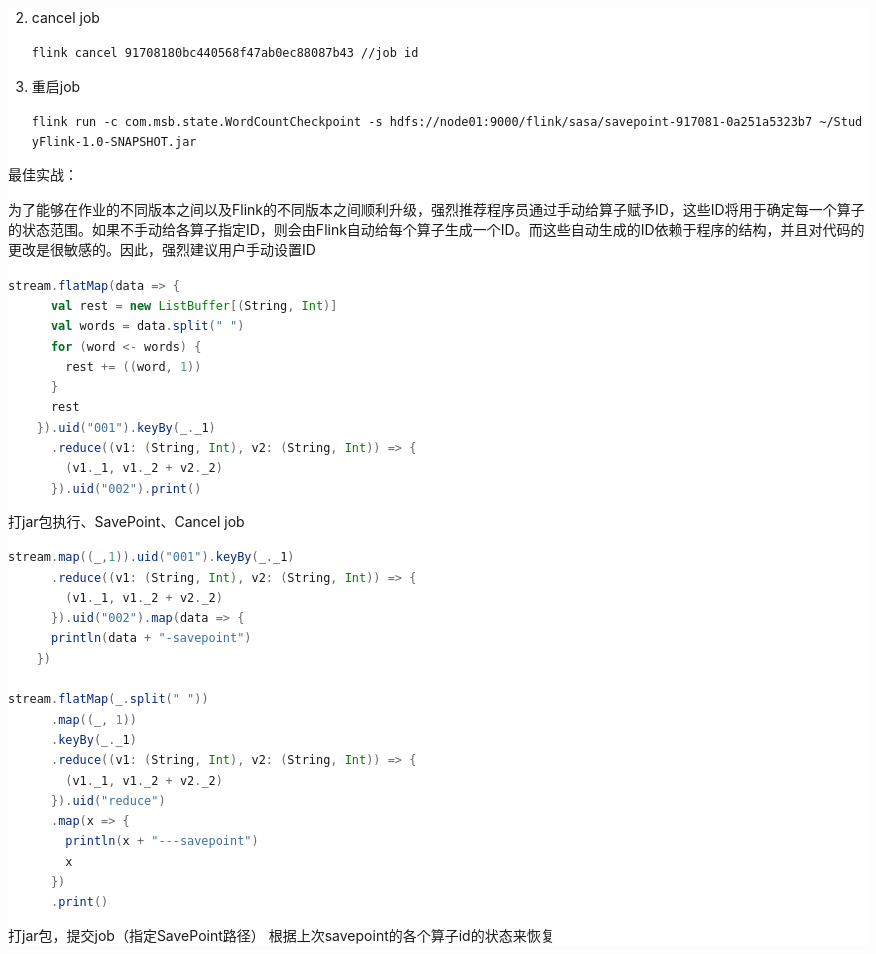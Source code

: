 2. cancel job

   ```
   flink cancel 91708180bc440568f47ab0ec88087b43 //job id
   ```

3. 重启job

   ```
   flink run -c com.msb.state.WordCountCheckpoint -s hdfs://node01:9000/flink/sasa/savepoint-917081-0a251a5323b7 ~/StudyFlink-1.0-SNAPSHOT.jar
   ```

最佳实战：

为了能够在作业的不同版本之间以及Flink的不同版本之间顺利升级，强烈推荐程序员通过手动给算子赋予ID，这些ID将用于确定每一个算子的状态范围。如果不手动给各算子指定ID，则会由Flink自动给每个算子生成一个ID。而这些自动生成的ID依赖于程序的结构，并且对代码的更改是很敏感的。因此，强烈建议用户手动设置ID

```scala
stream.flatMap(data => {
      val rest = new ListBuffer[(String, Int)]
      val words = data.split(" ")
      for (word <- words) {
        rest += ((word, 1))
      }
      rest
    }).uid("001").keyBy(_._1)
      .reduce((v1: (String, Int), v2: (String, Int)) => {
        (v1._1, v1._2 + v2._2)
      }).uid("002").print()
```

打jar包执行、SavePoint、Cancel job

```scala
stream.map((_,1)).uid("001").keyBy(_._1)
      .reduce((v1: (String, Int), v2: (String, Int)) => {
        (v1._1, v1._2 + v2._2)
      }).uid("002").map(data => {
      println(data + "-savepoint")
    })

stream.flatMap(_.split(" "))
      .map((_, 1))
      .keyBy(_._1)
      .reduce((v1: (String, Int), v2: (String, Int)) => {
        (v1._1, v1._2 + v2._2)
      }).uid("reduce")
      .map(x => {
        println(x + "---savepoint")
        x
      })
      .print()
```

打jar包，提交job（指定SavePoint路径） 根据上次savepoint的各个算子id的状态来恢复
